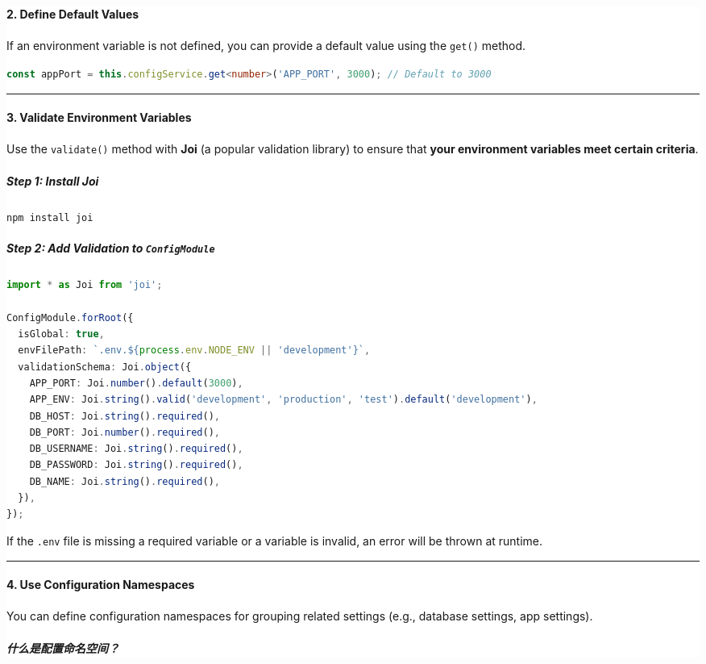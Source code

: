 #### **2. Define Default Values**

<audio src="../../mp3/If an environme.mp3"></audio>

If an environment variable is not defined, you can provide a default value using the `get()` method.

```typescript
const appPort = this.configService.get<number>('APP_PORT', 3000); // Default to 3000
```

---

#### **3. Validate Environment Variables**

Use the `validate()` method with **Joi** (a popular validation library) to ensure that **your environment variables meet certain criteria**.

##### Step 1: Install Joi

```bash
npm install joi
```

##### Step 2: Add Validation to `ConfigModule`

<audio src="../../mp3/如何实现环境变量验证？通过 C.mp3"></audio>

```typescript
import * as Joi from 'joi';

ConfigModule.forRoot({
  isGlobal: true,
  envFilePath: `.env.${process.env.NODE_ENV || 'development'}`,
  validationSchema: Joi.object({
    APP_PORT: Joi.number().default(3000),
    APP_ENV: Joi.string().valid('development', 'production', 'test').default('development'),
    DB_HOST: Joi.string().required(),
    DB_PORT: Joi.number().required(),
    DB_USERNAME: Joi.string().required(),
    DB_PASSWORD: Joi.string().required(),
    DB_NAME: Joi.string().required(),
  }),
});
```

If the `.env` file is missing a required variable or a variable is invalid, an error will be thrown at runtime.

---

#### **4. Use Configuration Namespaces**

You can define configuration namespaces for grouping related settings (e.g., database settings, app settings).

##### 什么是配置命名空间？
